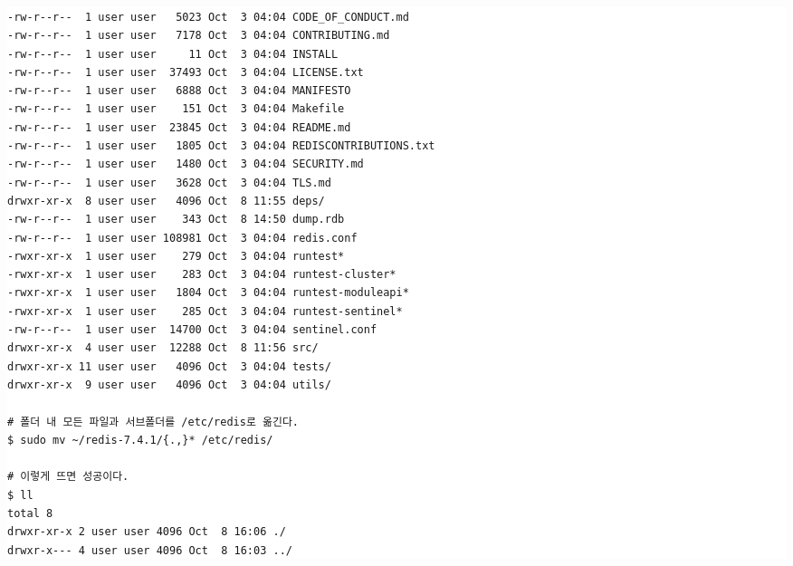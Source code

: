 ```shell
-rw-r--r--  1 user user   5023 Oct  3 04:04 CODE_OF_CONDUCT.md
-rw-r--r--  1 user user   7178 Oct  3 04:04 CONTRIBUTING.md
-rw-r--r--  1 user user     11 Oct  3 04:04 INSTALL
-rw-r--r--  1 user user  37493 Oct  3 04:04 LICENSE.txt
-rw-r--r--  1 user user   6888 Oct  3 04:04 MANIFESTO
-rw-r--r--  1 user user    151 Oct  3 04:04 Makefile
-rw-r--r--  1 user user  23845 Oct  3 04:04 README.md
-rw-r--r--  1 user user   1805 Oct  3 04:04 REDISCONTRIBUTIONS.txt
-rw-r--r--  1 user user   1480 Oct  3 04:04 SECURITY.md
-rw-r--r--  1 user user   3628 Oct  3 04:04 TLS.md
drwxr-xr-x  8 user user   4096 Oct  8 11:55 deps/
-rw-r--r--  1 user user    343 Oct  8 14:50 dump.rdb
-rw-r--r--  1 user user 108981 Oct  3 04:04 redis.conf
-rwxr-xr-x  1 user user    279 Oct  3 04:04 runtest*
-rwxr-xr-x  1 user user    283 Oct  3 04:04 runtest-cluster*
-rwxr-xr-x  1 user user   1804 Oct  3 04:04 runtest-moduleapi*
-rwxr-xr-x  1 user user    285 Oct  3 04:04 runtest-sentinel*
-rw-r--r--  1 user user  14700 Oct  3 04:04 sentinel.conf
drwxr-xr-x  4 user user  12288 Oct  8 11:56 src/
drwxr-xr-x 11 user user   4096 Oct  3 04:04 tests/
drwxr-xr-x  9 user user   4096 Oct  3 04:04 utils/

# 폴더 내 모든 파일과 서브폴더를 /etc/redis로 옮긴다.
$ sudo mv ~/redis-7.4.1/{.,}* /etc/redis/

# 이렇게 뜨면 성공이다.
$ ll
total 8
drwxr-xr-x 2 user user 4096 Oct  8 16:06 ./
drwxr-x--- 4 user user 4096 Oct  8 16:03 ../
```
